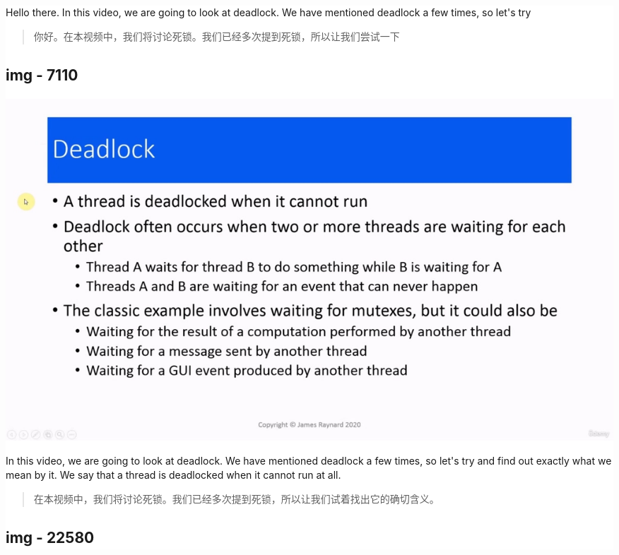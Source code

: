 Hello there. In this video, we are going to look at deadlock. We have mentioned deadlock a few times, so let's try

> 你好。在本视频中，我们将讨论死锁。我们已经多次提到死锁，所以让我们尝试一下

## img - 7110

![](./image/video.mp4_000016.610.jpg)

In this video, we are going to look at deadlock. We have mentioned deadlock a few times, so let's try and find out exactly what we mean by it. We say that a thread is deadlocked when it cannot run at all.

> 在本视频中，我们将讨论死锁。我们已经多次提到死锁，所以让我们试着找出它的确切含义。

## img - 22580
